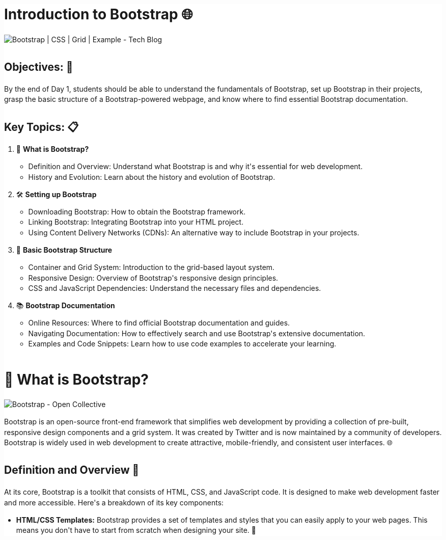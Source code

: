 # Introduction to Bootstrap 🌐

![Bootstrap | CSS | Grid | Example - Tech Blog](https://msatechnosoft.in/blog/wp-content/uploads/2018/06/bootstrap-image-MSA-Technosoft.jpg)

##  **Objectives:** 🎯
By the end of Day 1, students should be able to understand the fundamentals of Bootstrap, set up Bootstrap in their projects, grasp the basic structure of a Bootstrap-powered webpage, and know where to find essential Bootstrap documentation.

## **Key Topics:** 📋

1.  🤔 **What is Bootstrap?**
    
    -   Definition and Overview: Understand what Bootstrap is and why it's essential for web development.
    -   History and Evolution: Learn about the history and evolution of Bootstrap.
2.  🛠️ **Setting up Bootstrap**
    
    -   Downloading Bootstrap: How to obtain the Bootstrap framework.
    -   Linking Bootstrap: Integrating Bootstrap into your HTML project.
    -   Using Content Delivery Networks (CDNs): An alternative way to include Bootstrap in your projects.
3.  🌟 **Basic Bootstrap Structure**
    
    -   Container and Grid System: Introduction to the grid-based layout system.
    -   Responsive Design: Overview of Bootstrap's responsive design principles.
    -   CSS and JavaScript Dependencies: Understand the necessary files and dependencies.
4.  📚 **Bootstrap Documentation**
    
    -   Online Resources: Where to find official Bootstrap documentation and guides.
    -   Navigating Documentation: How to effectively search and use Bootstrap's extensive documentation.
    -   Examples and Code Snippets: Learn how to use code examples to accelerate your learning.

# 🤔 **What is Bootstrap?**

![Bootstrap - Open Collective](https://images.opencollective.com/bootstrap/a892851/background.png)

Bootstrap is an open-source front-end framework that simplifies web development by providing a collection of pre-built, responsive design components and a grid system. It was created by Twitter and is now maintained by a community of developers. Bootstrap is widely used in web development to create attractive, mobile-friendly, and consistent user interfaces. 🌐

## Definition and Overview 📝

At its core, Bootstrap is a toolkit that consists of HTML, CSS, and JavaScript code. It is designed to make web development faster and more accessible. Here's a breakdown of its key components:

-   **HTML/CSS Templates:** Bootstrap provides a set of templates and styles that you can easily apply to your web pages. This means you don't have to start from scratch when designing your site. 📝
    